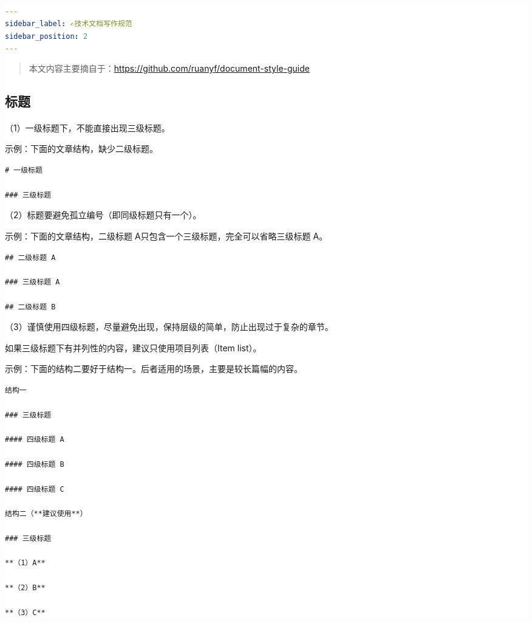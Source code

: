 ```yaml
---
sidebar_label: ✍️技术文档写作规范
sidebar_position: 2
---
```


> 本文内容主要摘自于：https://github.com/ruanyf/document-style-guide

## 标题

（1）一级标题下，不能直接出现三级标题。

示例：下面的文章结构，缺少二级标题。

```
# 一级标题

### 三级标题
```

（2）标题要避免孤立编号（即同级标题只有一个）。

示例：下面的文章结构，二级标题 A只包含一个三级标题，完全可以省略三级标题 A。

```
## 二级标题 A

### 三级标题 A

## 二级标题 B
```

（3）谨慎使用四级标题，尽量避免出现，保持层级的简单，防止出现过于复杂的章节。

如果三级标题下有并列性的内容，建议只使用项目列表（Item list）。

示例：下面的结构二要好于结构一。后者适用的场景，主要是较长篇幅的内容。

```
结构一

### 三级标题

#### 四级标题 A

#### 四级标题 B

#### 四级标题 C

结构二（**建议使用**）

### 三级标题

**（1）A**

**（2）B**

**（3）C**
```
